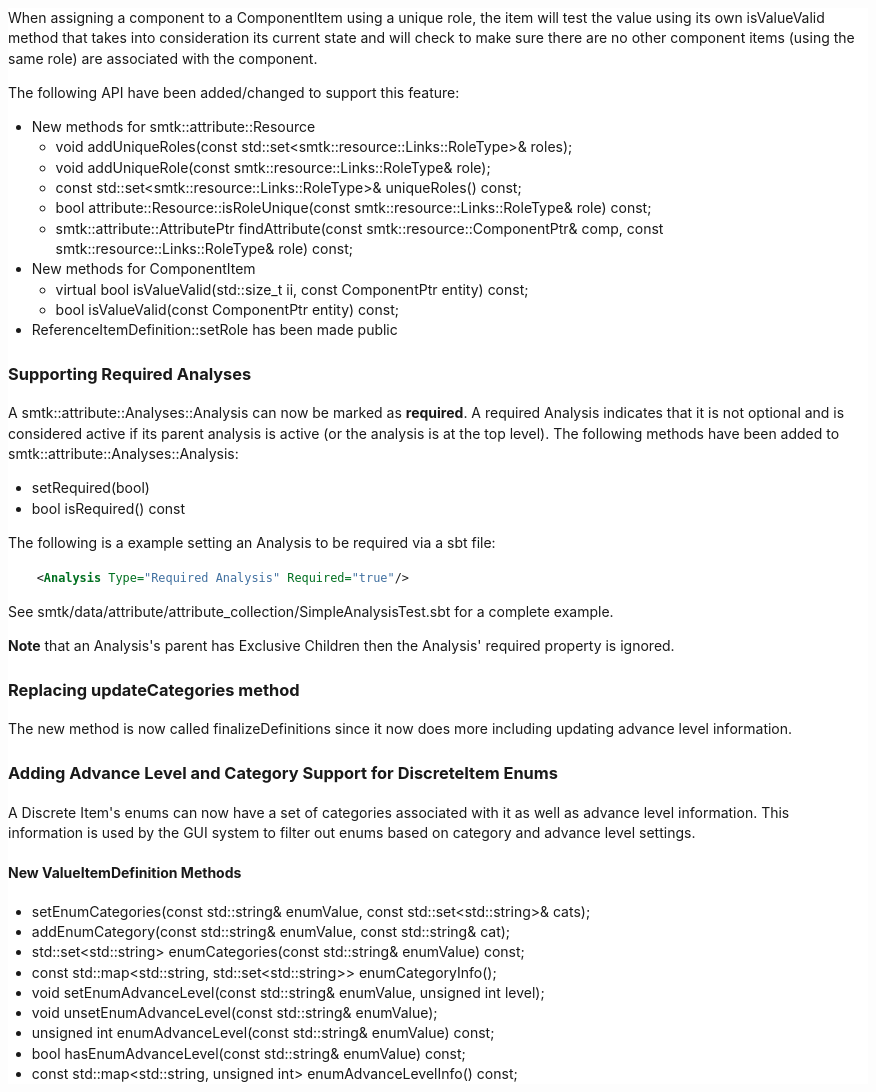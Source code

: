 When assigning a component to a ComponentItem using a unique role, the item will test the value using its own isValueValid method that takes into consideration its current state and will check to make sure there are no other component items (using the same role) are associated with the component.

The following API have been added/changed to support this feature:

* New methods for smtk::attribute::Resource
  *  void addUniqueRoles(const std::set\<smtk::resource::Links::RoleType>& roles);
  * void addUniqueRole(const smtk::resource::Links::RoleType& role);
  * const std::set\<smtk::resource::Links::RoleType>& uniqueRoles() const;
  * bool attribute::Resource::isRoleUnique(const smtk::resource::Links::RoleType& role) const;
  *  smtk::attribute::AttributePtr findAttribute(const smtk::resource::ComponentPtr& comp, const smtk::resource::Links::RoleType& role) const;
* New methods for ComponentItem
  * virtual bool isValueValid(std::size_t ii, const ComponentPtr entity) const;
  * bool isValueValid(const ComponentPtr entity) const;
* ReferenceItemDefinition::setRole has been made public

### Supporting Required Analyses
A smtk::attribute::Analyses::Analysis can now be marked as **required**.  A required Analysis indicates that it is not optional and is considered active if its parent analysis is active (or the analysis is at the top level).  The following methods have been added to smtk::attribute::Analyses::Analysis:

* setRequired(bool)
* bool isRequired() const

The following is a example setting an Analysis to be required via a sbt file:

```xml
    <Analysis Type="Required Analysis" Required="true"/>
```
See smtk/data/attribute/attribute_collection/SimpleAnalysisTest.sbt for a complete example.

**Note** that an Analysis's parent has Exclusive Children then the Analysis' required property is ignored.

### Replacing updateCategories method
The new method is now called finalizeDefinitions since it now does more including updating advance level information.

### Adding Advance Level and Category Support for DiscreteItem Enums
A Discrete Item's enums can now have a set of categories associated with it as well as advance level information.  This information is used by the GUI system to filter out enums based on category and advance level settings.

#### New ValueItemDefinition Methods
* setEnumCategories(const std::string& enumValue, const std::set\<std::string>& cats);
* addEnumCategory(const std::string& enumValue, const std::string& cat);
* std::set\<std::string> enumCategories(const std::string& enumValue) const;
* const std::map\<std::string, std::set\<std::string>> enumCategoryInfo();
* void setEnumAdvanceLevel(const std::string& enumValue, unsigned int level);
* void unsetEnumAdvanceLevel(const std::string& enumValue);
* unsigned int enumAdvanceLevel(const std::string& enumValue) const;
* bool hasEnumAdvanceLevel(const std::string& enumValue) const;
* const std::map<std::string, unsigned int> enumAdvanceLevelInfo() const;
